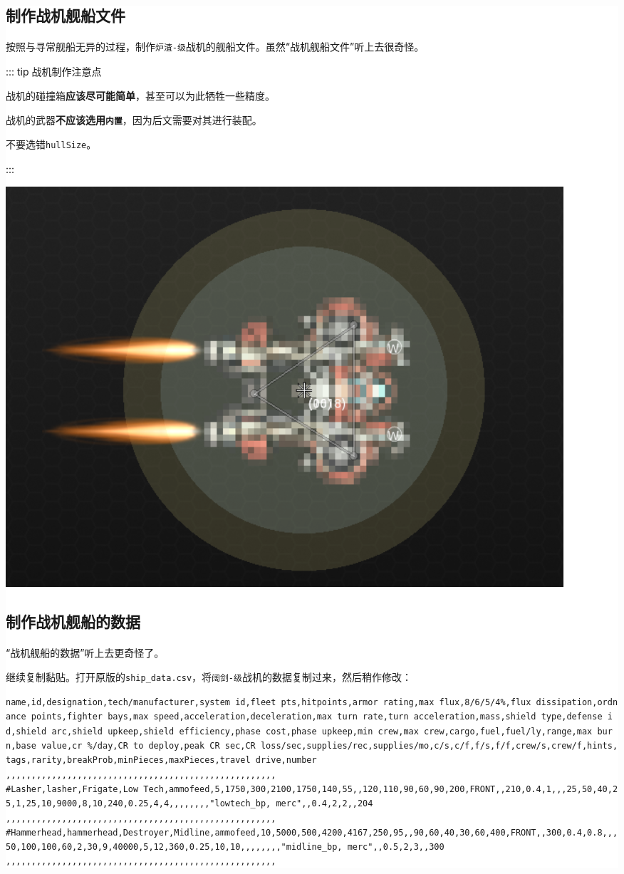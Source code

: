 ## 制作战机舰船文件

按照与寻常舰船无异的过程，制作`炉渣-级`战机的舰船文件。虽然“战机舰船文件”听上去很奇怪。

::: tip 战机制作注意点

战机的碰撞箱**应该尽可能简单**，甚至可以为此牺牲一些精度。

战机的武器**不应该选用`内置`**，因为后文需要对其进行装配。

不要选错`hullSize`。

:::

![](./fighter_make.png)

## 制作战机舰船的数据

“战机舰船的数据”听上去更奇怪了。

继续复制黏贴。打开原版的`ship_data.csv`，将`阔剑-级`战机的数据复制过来，然后稍作修改：

```csv {12}
name,id,designation,tech/manufacturer,system id,fleet pts,hitpoints,armor rating,max flux,8/6/5/4%,flux dissipation,ordnance points,fighter bays,max speed,acceleration,deceleration,max turn rate,turn acceleration,mass,shield type,defense id,shield arc,shield upkeep,shield efficiency,phase cost,phase upkeep,min crew,max crew,cargo,fuel,fuel/ly,range,max burn,base value,cr %/day,CR to deploy,peak CR sec,CR loss/sec,supplies/rec,supplies/mo,c/s,c/f,f/s,f/f,crew/s,crew/f,hints,tags,rarity,breakProb,minPieces,maxPieces,travel drive,number
,,,,,,,,,,,,,,,,,,,,,,,,,,,,,,,,,,,,,,,,,,,,,,,,,,,,,
#Lasher,lasher,Frigate,Low Tech,ammofeed,5,1750,300,2100,1750,140,55,,120,110,90,60,90,200,FRONT,,210,0.4,1,,,25,50,40,25,1,25,10,9000,8,10,240,0.25,4,4,,,,,,,,"lowtech_bp, merc",,0.4,2,2,,204
,,,,,,,,,,,,,,,,,,,,,,,,,,,,,,,,,,,,,,,,,,,,,,,,,,,,,
#Hammerhead,hammerhead,Destroyer,Midline,ammofeed,10,5000,500,4200,4167,250,95,,90,60,40,30,60,400,FRONT,,300,0.4,0.8,,,50,100,100,60,2,30,9,40000,5,12,360,0.25,10,10,,,,,,,,"midline_bp, merc",,0.5,2,3,,300
,,,,,,,,,,,,,,,,,,,,,,,,,,,,,,,,,,,,,,,,,,,,,,,,,,,,,
```